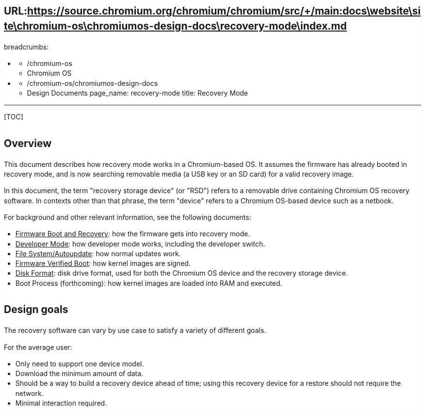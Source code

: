URL:https://source.chromium.org/chromium/chromium/src/+/main:docs\website\site\chromium-os\chromiumos-design-docs\recovery-mode\index.md
---
breadcrumbs:
- - /chromium-os
  - Chromium OS
- - /chromium-os/chromiumos-design-docs
  - Design Documents
page_name: recovery-mode
title: Recovery Mode
---

[TOC]

## Overview

This document describes how recovery mode works in a Chromium-based OS. It
assumes the firmware has already booted in recovery mode, and is now searching
removable media (a USB key or an SD card) for a valid recovery image.

In this document, the term "recovery storage device" (or "RSD") refers to a
removable drive containing Chromium OS recovery software. In contexts other than
that phrase, the term "device" refers to a Chromium OS-based device such as a
netbook.

For background and other relevant information, see the following documents:

*   [Firmware Boot and
            Recovery](/chromium-os/chromiumos-design-docs/firmware-boot-and-recovery):
            how the firmware gets into recovery mode.
*   [Developer
            Mode](/chromium-os/chromiumos-design-docs/developer-mode): how
            developer mode works, including the developer switch.
*   [File
            System/Autoupdate](/chromium-os/chromiumos-design-docs/filesystem-autoupdate):
            how normal updates work.
*   [Firmware Verified
            Boot](/chromium-os/chromiumos-design-docs/verified-boot): how kernel
            images are signed.
*   [Disk Format](/chromium-os/chromiumos-design-docs/disk-format): disk
            drive format, used for both the Chromium OS device and the recovery
            storage device.
*   Boot Process (forthcoming): how kernel images are loaded into RAM
            and executed.

## Design goals

The recovery software can vary by use case to satisfy a variety of different
goals.

For the average user:

*   Only need to support one device model.
*   Download the minimum amount of data.
*   Should be a way to build a recovery device ahead of time; using this
            recovery device for a restore should not require the network.
*   Minimal interaction required.
